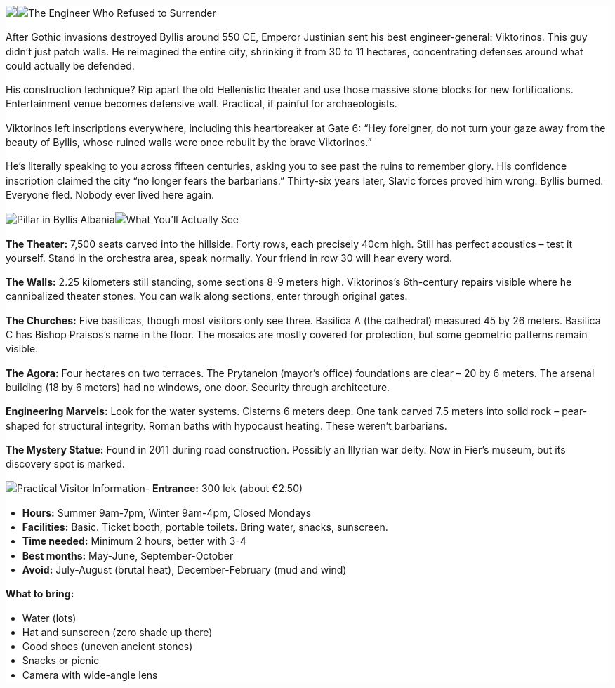![](https://eia476h758b.exactdn.com/wp-content/uploads/2025/08/Byllis_96262477.jpeg)![](https://eia476h758b.exactdn.com/wp-content/uploads/2025/08/Byllis_96262289.jpeg)The Engineer Who Refused to Surrender

After Gothic invasions destroyed Byllis around 550 CE, Emperor Justinian sent his best engineer-general: Viktorinos. This guy didn’t just patch walls. He reimagined the entire city, shrinking it from 30 to 11 hectares, concentrating defenses around what could actually be defended.

His construction technique? Rip apart the old Hellenistic theater and use those massive stone blocks for new fortifications. Entertainment venue becomes defensive wall. Practical, if painful for archaeologists.

Viktorinos left inscriptions everywhere, including this heartbreaker at Gate 6: “Hey foreigner, do not turn your gaze away from the beauty of Byllis, whose ruined walls were once rebuilt by the brave Viktorinos.”

He’s literally speaking to you across fifteen centuries, asking you to see past the ruins to remember glory. His confidence inscription claimed the city “no longer fears the barbarians.” Thirty-six years later, Slavic forces proved him wrong. Byllis burned. Everyone fled. Nobody ever lived here again.

![Pillar in Byllis Albania
](https://eia476h758b.exactdn.com/wp-content/uploads/2025/08/Byllis_191156761.jpeg)![](https://eia476h758b.exactdn.com/wp-content/uploads/2025/08/Byllis_96262336.jpeg)What You’ll Actually See

**The Theater:** 7,500 seats carved into the hillside. Forty rows, each precisely 40cm high. Still has perfect acoustics – test it yourself. Stand in the orchestra area, speak normally. Your friend in row 30 will hear every word.

**The Walls:** 2.25 kilometers still standing, some sections 8-9 meters high. Viktorinos’s 6th-century repairs visible where he cannibalized theater stones. You can walk along sections, enter through original gates.

**The Churches:** Five basilicas, though most visitors only see three. Basilica A (the cathedral) measured 45 by 26 meters. Basilica C has Bishop Praisos’s name in the floor. The mosaics are mostly covered for protection, but some geometric patterns remain visible.

**The Agora:** Four hectares on two terraces. The Prytaneion (mayor’s office) foundations are clear – 20 by 6 meters. The arsenal building (18 by 6 meters) had no windows, one door. Security through architecture.

**Engineering Marvels:** Look for the water systems. Cisterns 6 meters deep. One tank carved 7.5 meters into solid rock – pear-shaped for structural integrity. Roman baths with hypocaust heating. These weren’t barbarians.

**The Mystery Statue:** Found in 2011 during road construction. Possibly an Illyrian war deity. Now in Fier’s museum, but its discovery spot is marked.

![](https://eia476h758b.exactdn.com/wp-content/uploads/2025/08/Qyteti_Ilir_I_Bylisit.jpg)Practical Visitor Information-   **Entrance:** 300 lek (about €2.50)
-   **Hours:** Summer 9am-7pm, Winter 9am-4pm, Closed Mondays
-   **Facilities:** Basic. Ticket booth, portable toilets. Bring water, snacks, sunscreen.
-   **Time needed:** Minimum 2 hours, better with 3-4
-   **Best months:** May-June, September-October
-   **Avoid:** July-August (brutal heat), December-February (mud and wind)

**What to bring:**

-   Water (lots)
-   Hat and sunscreen (zero shade up there)
-   Good shoes (uneven ancient stones)
-   Snacks or picnic
-   Camera with wide-angle lens
